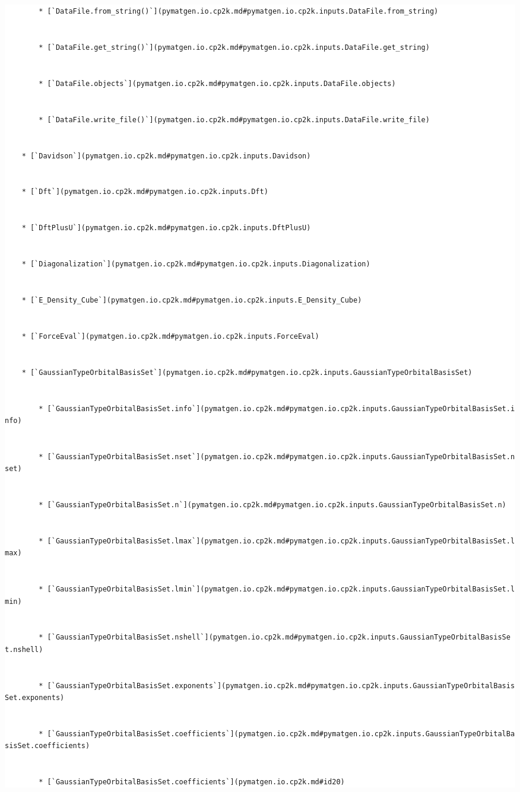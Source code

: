             * [`DataFile.from_string()`](pymatgen.io.cp2k.md#pymatgen.io.cp2k.inputs.DataFile.from_string)


            * [`DataFile.get_string()`](pymatgen.io.cp2k.md#pymatgen.io.cp2k.inputs.DataFile.get_string)


            * [`DataFile.objects`](pymatgen.io.cp2k.md#pymatgen.io.cp2k.inputs.DataFile.objects)


            * [`DataFile.write_file()`](pymatgen.io.cp2k.md#pymatgen.io.cp2k.inputs.DataFile.write_file)


        * [`Davidson`](pymatgen.io.cp2k.md#pymatgen.io.cp2k.inputs.Davidson)


        * [`Dft`](pymatgen.io.cp2k.md#pymatgen.io.cp2k.inputs.Dft)


        * [`DftPlusU`](pymatgen.io.cp2k.md#pymatgen.io.cp2k.inputs.DftPlusU)


        * [`Diagonalization`](pymatgen.io.cp2k.md#pymatgen.io.cp2k.inputs.Diagonalization)


        * [`E_Density_Cube`](pymatgen.io.cp2k.md#pymatgen.io.cp2k.inputs.E_Density_Cube)


        * [`ForceEval`](pymatgen.io.cp2k.md#pymatgen.io.cp2k.inputs.ForceEval)


        * [`GaussianTypeOrbitalBasisSet`](pymatgen.io.cp2k.md#pymatgen.io.cp2k.inputs.GaussianTypeOrbitalBasisSet)


            * [`GaussianTypeOrbitalBasisSet.info`](pymatgen.io.cp2k.md#pymatgen.io.cp2k.inputs.GaussianTypeOrbitalBasisSet.info)


            * [`GaussianTypeOrbitalBasisSet.nset`](pymatgen.io.cp2k.md#pymatgen.io.cp2k.inputs.GaussianTypeOrbitalBasisSet.nset)


            * [`GaussianTypeOrbitalBasisSet.n`](pymatgen.io.cp2k.md#pymatgen.io.cp2k.inputs.GaussianTypeOrbitalBasisSet.n)


            * [`GaussianTypeOrbitalBasisSet.lmax`](pymatgen.io.cp2k.md#pymatgen.io.cp2k.inputs.GaussianTypeOrbitalBasisSet.lmax)


            * [`GaussianTypeOrbitalBasisSet.lmin`](pymatgen.io.cp2k.md#pymatgen.io.cp2k.inputs.GaussianTypeOrbitalBasisSet.lmin)


            * [`GaussianTypeOrbitalBasisSet.nshell`](pymatgen.io.cp2k.md#pymatgen.io.cp2k.inputs.GaussianTypeOrbitalBasisSet.nshell)


            * [`GaussianTypeOrbitalBasisSet.exponents`](pymatgen.io.cp2k.md#pymatgen.io.cp2k.inputs.GaussianTypeOrbitalBasisSet.exponents)


            * [`GaussianTypeOrbitalBasisSet.coefficients`](pymatgen.io.cp2k.md#pymatgen.io.cp2k.inputs.GaussianTypeOrbitalBasisSet.coefficients)


            * [`GaussianTypeOrbitalBasisSet.coefficients`](pymatgen.io.cp2k.md#id20)

